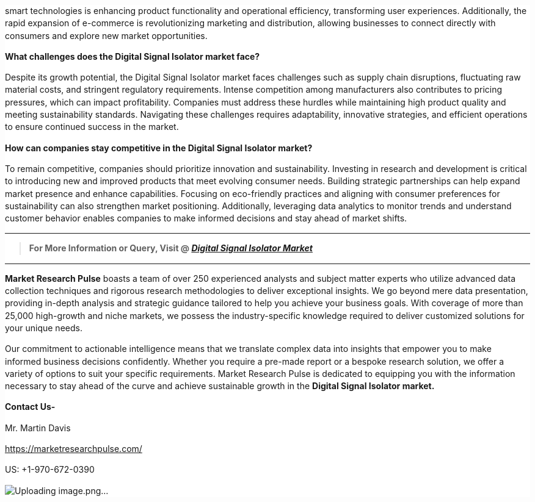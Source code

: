 smart technologies is enhancing product functionality and operational efficiency, transforming user experiences. Additionally, the rapid expansion of e-commerce is revolutionizing marketing and distribution, allowing businesses to connect directly with consumers and explore new market opportunities.</p><p><strong>What challenges does the Digital Signal Isolator market face?</strong></p><p>Despite its growth potential, the Digital Signal Isolator market faces challenges such as supply chain disruptions, fluctuating raw material costs, and stringent regulatory requirements. Intense competition among manufacturers also contributes to pricing pressures, which can impact profitability. Companies must address these hurdles while maintaining high product quality and meeting sustainability standards. Navigating these challenges requires adaptability, innovative strategies, and efficient operations to ensure continued success in the market.</p><p><strong>How can companies stay competitive in the Digital Signal Isolator market?</strong></p><p>To remain competitive, companies should prioritize innovation and sustainability. Investing in research and development is critical to introducing new and improved products that meet evolving consumer needs. Building strategic partnerships can help expand market presence and enhance capabilities. Focusing on eco-friendly practices and aligning with consumer preferences for sustainability can also strengthen market positioning. Additionally, leveraging data analytics to monitor trends and understand customer behavior enables companies to make informed decisions and stay ahead of market shifts.</p><hr /><blockquote><p><strong>For More Information or Query, Visit @&nbsp;<em><a href="https://marketresearchpulse.com/report/94790/digital-signal-isolator-market?utm_source=Linkedin&utm_medium=0117">Digital Signal Isolator Market</a></em></strong></p></blockquote><hr /><p><strong>Market Research Pulse</strong> boasts a team of over 250 experienced analysts and subject matter experts who utilize advanced data collection techniques and rigorous research methodologies to deliver exceptional insights. We go beyond mere data presentation, providing in-depth analysis and strategic guidance tailored to help you achieve your business goals. With coverage of more than 25,000 high-growth and niche markets, we possess the industry-specific knowledge required to deliver customized solutions for your unique needs.</p><p>Our commitment to actionable intelligence means that we translate complex data into insights that empower you to make informed business decisions confidently. Whether you require a pre-made report or a bespoke research solution, we offer a variety of options to suit your specific requirements. Market Research Pulse is dedicated to equipping you with the information necessary to stay ahead of the curve and achieve sustainable growth in the <strong>Digital Signal Isolator market.</strong></p><p><strong>Contact Us-</strong></p><p>Mr. Martin Davis</p><p>https://marketresearchpulse.com/</p><p>US: +1-970-672-0390</p>
![Uploading image.png…]()
